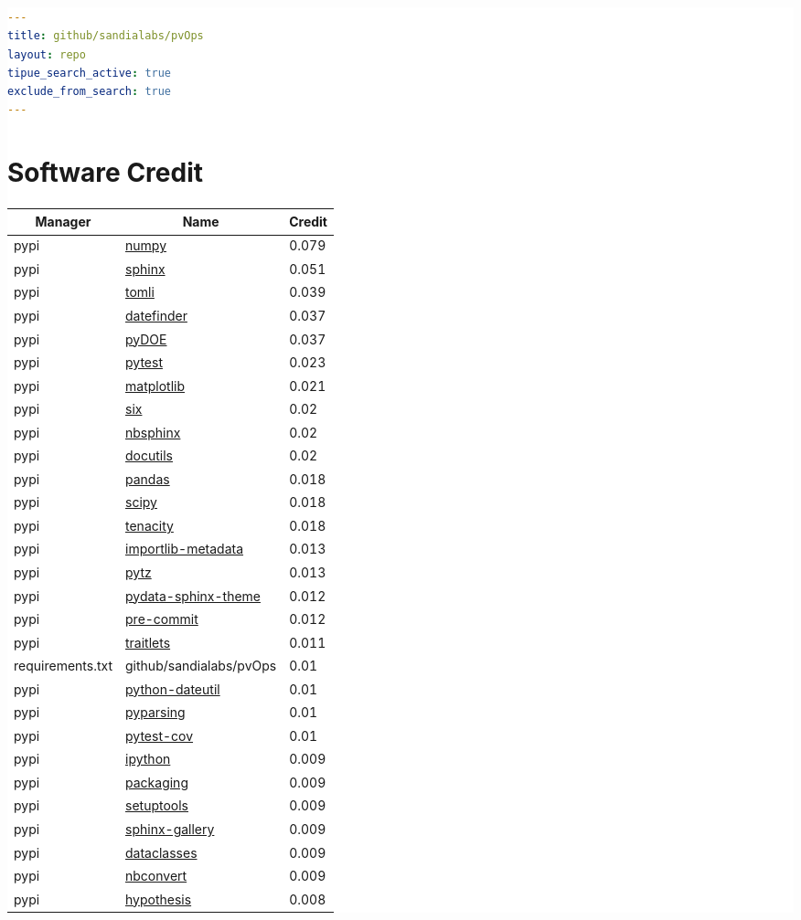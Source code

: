 ```yaml
---
title: github/sandialabs/pvOps
layout: repo
tipue_search_active: true
exclude_from_search: true
---
```

# Software Credit

|Manager|Name|Credit|
|-------|----|------|
|pypi|[numpy](https://numpy.org)|0.079|
|pypi|[sphinx](https://www.sphinx-doc.org/)|0.051|
|pypi|[tomli](https://pypi.org/project/tomli)|0.039|
|pypi|[datefinder](https://github.com/akoumjian/datefinder)|0.037|
|pypi|[pyDOE](https://github.com/tisimst/pyDOE)|0.037|
|pypi|[pytest](https://docs.pytest.org/en/latest/)|0.023|
|pypi|[matplotlib](https://matplotlib.org)|0.021|
|pypi|[six](https://pypi.org/project/six)|0.02|
|pypi|[nbsphinx](https://nbsphinx.readthedocs.io/)|0.02|
|pypi|[docutils](https://pypi.org/project/docutils)|0.02|
|pypi|[pandas](https://pandas.pydata.org)|0.018|
|pypi|[scipy](https://scipy.org/)|0.018|
|pypi|[tenacity](https://pypi.org/project/tenacity)|0.018|
|pypi|[importlib-metadata](https://pypi.org/project/importlib-metadata)|0.013|
|pypi|[pytz](https://pypi.org/project/pytz)|0.013|
|pypi|[pydata-sphinx-theme](https://pypi.org/project/pydata-sphinx-theme)|0.012|
|pypi|[pre-commit](https://pypi.org/project/pre-commit)|0.012|
|pypi|[traitlets](https://pypi.org/project/traitlets)|0.011|
|requirements.txt|github/sandialabs/pvOps|0.01|
|pypi|[python-dateutil](https://pypi.org/project/python-dateutil)|0.01|
|pypi|[pyparsing](https://pypi.org/project/pyparsing)|0.01|
|pypi|[pytest-cov](https://pypi.org/project/pytest-cov)|0.01|
|pypi|[ipython](https://pypi.org/project/ipython)|0.009|
|pypi|[packaging](https://pypi.org/project/packaging)|0.009|
|pypi|[setuptools](https://pypi.org/project/setuptools)|0.009|
|pypi|[sphinx-gallery](https://pypi.org/project/sphinx-gallery)|0.009|
|pypi|[dataclasses](https://pypi.org/project/dataclasses)|0.009|
|pypi|[nbconvert](https://jupyter.org)|0.009|
|pypi|[hypothesis](https://pypi.org/project/hypothesis)|0.008|